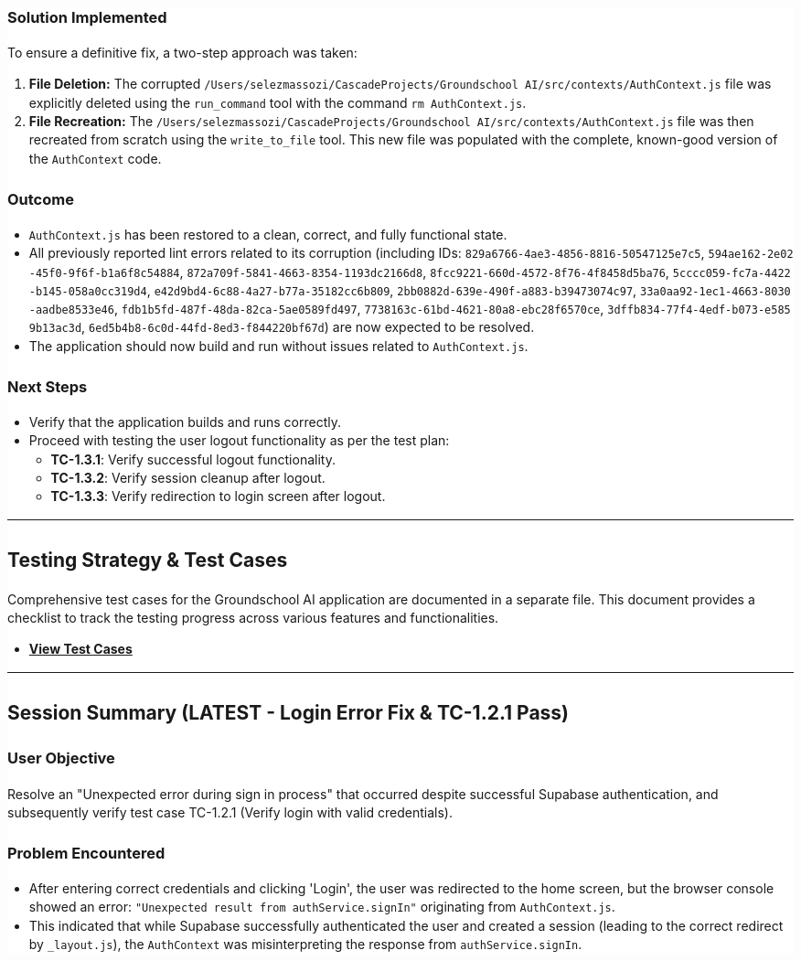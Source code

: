 ### Solution Implemented
To ensure a definitive fix, a two-step approach was taken:
1.  **File Deletion:** The corrupted `/Users/selezmassozi/CascadeProjects/Groundschool AI/src/contexts/AuthContext.js` file was explicitly deleted using the `run_command` tool with the command `rm AuthContext.js`.
2.  **File Recreation:** The `/Users/selezmassozi/CascadeProjects/Groundschool AI/src/contexts/AuthContext.js` file was then recreated from scratch using the `write_to_file` tool. This new file was populated with the complete, known-good version of the `AuthContext` code.

### Outcome
- `AuthContext.js` has been restored to a clean, correct, and fully functional state.
- All previously reported lint errors related to its corruption (including IDs: `829a6766-4ae3-4856-8816-50547125e7c5`, `594ae162-2e02-45f0-9f6f-b1a6f8c54884`, `872a709f-5841-4663-8354-1193dc2166d8`, `8fcc9221-660d-4572-8f76-4f8458d5ba76`, `5cccc059-fc7a-4422-b145-058a0cc319d4`, `e42d9bd4-6c88-4a27-b77a-35182cc6b809`, `2bb0882d-639e-490f-a883-b39473074c97`, `33a0aa92-1ec1-4663-8030-aadbe8533e46`, `fdb1b5fd-487f-48da-82ca-5ae0589fd497`, `7738163c-61bd-4621-80a8-ebc28f6570ce`, `3dffb834-77f4-4edf-b073-e5859b13ac3d`, `6ed5b4b8-6c0d-44fd-8ed3-f844220bf67d`) are now expected to be resolved.
- The application should now build and run without issues related to `AuthContext.js`.

### Next Steps
- Verify that the application builds and runs correctly.
- Proceed with testing the user logout functionality as per the test plan:
    - **TC-1.3.1**: Verify successful logout functionality.
    - **TC-1.3.2**: Verify session cleanup after logout.
    - **TC-1.3.3**: Verify redirection to login screen after logout.

---

## Testing Strategy & Test Cases

Comprehensive test cases for the Groundschool AI application are documented in a separate file. This document provides a checklist to track the testing progress across various features and functionalities.

- **[View Test Cases](./TEST_CASES.md)**

---

## Session Summary (LATEST - Login Error Fix & TC-1.2.1 Pass)

### User Objective
Resolve an "Unexpected error during sign in process" that occurred despite successful Supabase authentication, and subsequently verify test case TC-1.2.1 (Verify login with valid credentials).

### Problem Encountered
- After entering correct credentials and clicking 'Login', the user was redirected to the home screen, but the browser console showed an error: `"Unexpected result from authService.signIn"` originating from `AuthContext.js`.
- This indicated that while Supabase successfully authenticated the user and created a session (leading to the correct redirect by `_layout.js`), the `AuthContext` was misinterpreting the response from `authService.signIn`.
